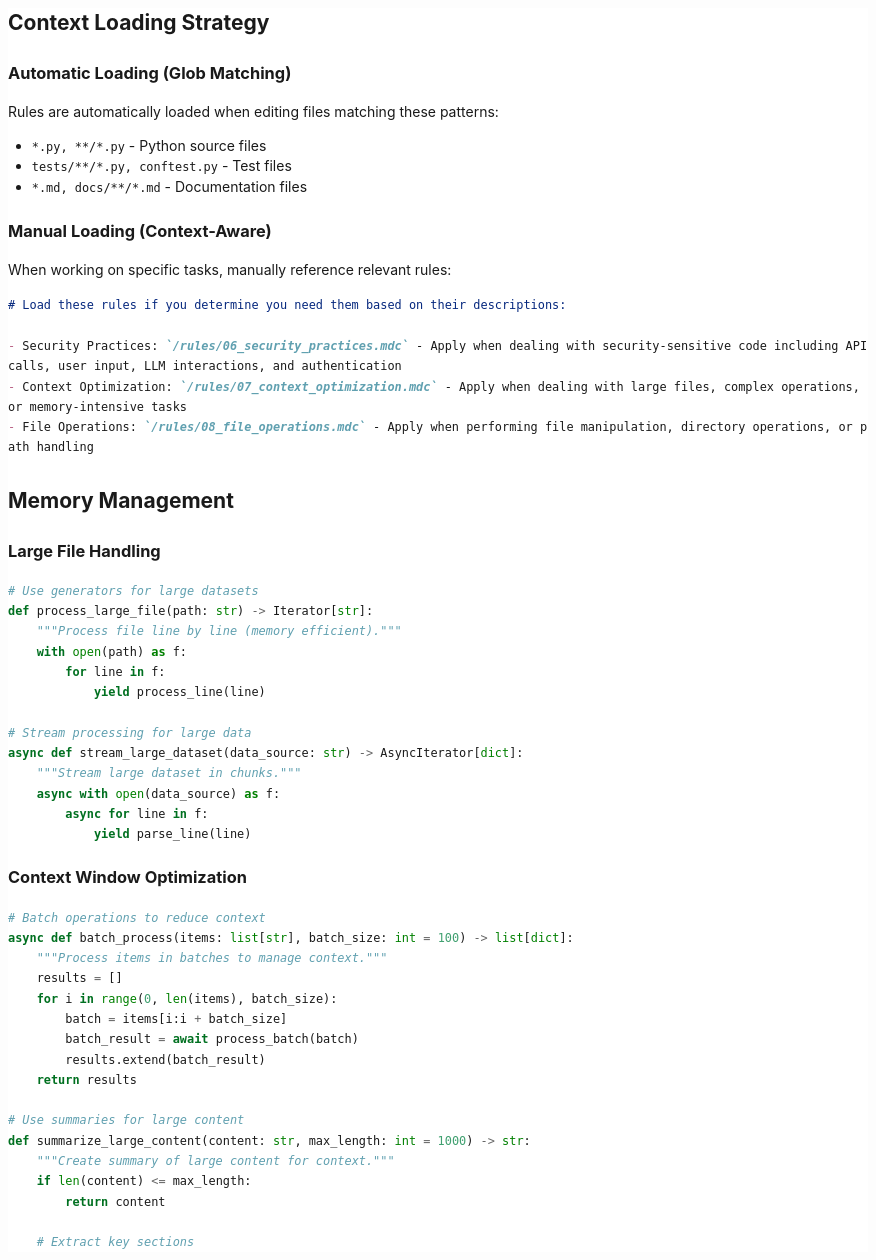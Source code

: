 ## Context Loading Strategy

### Automatic Loading (Glob Matching)

Rules are automatically loaded when editing files matching these patterns:
- `*.py, **/*.py` - Python source files
- `tests/**/*.py, conftest.py` - Test files
- `*.md, docs/**/*.md` - Documentation files

### Manual Loading (Context-Aware)

When working on specific tasks, manually reference relevant rules:

```markdown
# Load these rules if you determine you need them based on their descriptions:

- Security Practices: `/rules/06_security_practices.mdc` - Apply when dealing with security-sensitive code including API calls, user input, LLM interactions, and authentication
- Context Optimization: `/rules/07_context_optimization.mdc` - Apply when dealing with large files, complex operations, or memory-intensive tasks
- File Operations: `/rules/08_file_operations.mdc` - Apply when performing file manipulation, directory operations, or path handling
```

## Memory Management

### Large File Handling

```python
# Use generators for large datasets
def process_large_file(path: str) -> Iterator[str]:
    """Process file line by line (memory efficient)."""
    with open(path) as f:
        for line in f:
            yield process_line(line)

# Stream processing for large data
async def stream_large_dataset(data_source: str) -> AsyncIterator[dict]:
    """Stream large dataset in chunks."""
    async with open(data_source) as f:
        async for line in f:
            yield parse_line(line)
```

### Context Window Optimization

```python
# Batch operations to reduce context
async def batch_process(items: list[str], batch_size: int = 100) -> list[dict]:
    """Process items in batches to manage context."""
    results = []
    for i in range(0, len(items), batch_size):
        batch = items[i:i + batch_size]
        batch_result = await process_batch(batch)
        results.extend(batch_result)
    return results

# Use summaries for large content
def summarize_large_content(content: str, max_length: int = 1000) -> str:
    """Create summary of large content for context."""
    if len(content) <= max_length:
        return content

    # Extract key sections
```